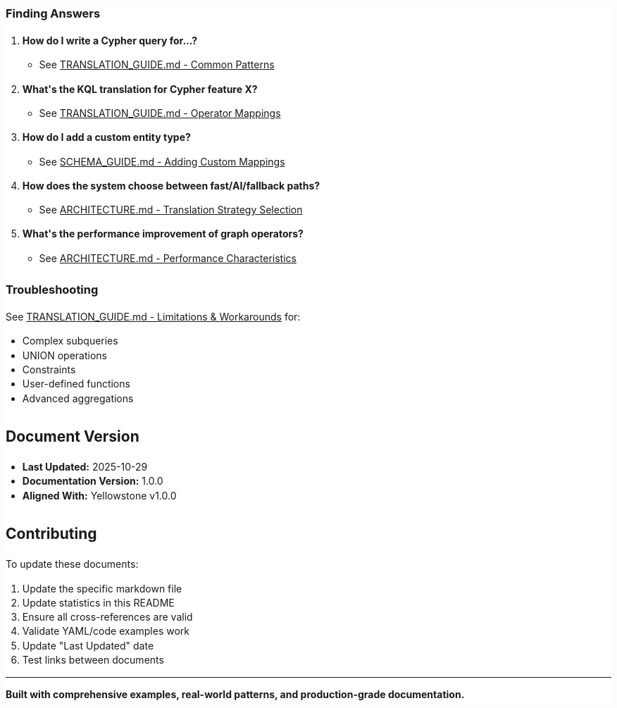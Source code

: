 ### Finding Answers

1. **How do I write a Cypher query for...?**
   - See [TRANSLATION_GUIDE.md - Common Patterns](./TRANSLATION_GUIDE.md#common-patterns)

2. **What's the KQL translation for Cypher feature X?**
   - See [TRANSLATION_GUIDE.md - Operator Mappings](./TRANSLATION_GUIDE.md#operator-mappings)

3. **How do I add a custom entity type?**
   - See [SCHEMA_GUIDE.md - Adding Custom Mappings](./SCHEMA_GUIDE.md#adding-custom-mappings)

4. **How does the system choose between fast/AI/fallback paths?**
   - See [ARCHITECTURE.md - Translation Strategy Selection](./ARCHITECTURE.md#translation-strategy-selection)

5. **What's the performance improvement of graph operators?**
   - See [ARCHITECTURE.md - Performance Characteristics](./ARCHITECTURE.md#performance-characteristics)

### Troubleshooting

See [TRANSLATION_GUIDE.md - Limitations & Workarounds](./TRANSLATION_GUIDE.md#limitations--workarounds) for:
- Complex subqueries
- UNION operations
- Constraints
- User-defined functions
- Advanced aggregations

## Document Version

- **Last Updated:** 2025-10-29
- **Documentation Version:** 1.0.0
- **Aligned With:** Yellowstone v1.0.0

## Contributing

To update these documents:

1. Update the specific markdown file
2. Update statistics in this README
3. Ensure all cross-references are valid
4. Validate YAML/code examples work
5. Update "Last Updated" date
6. Test links between documents

---

**Built with comprehensive examples, real-world patterns, and production-grade documentation.**
